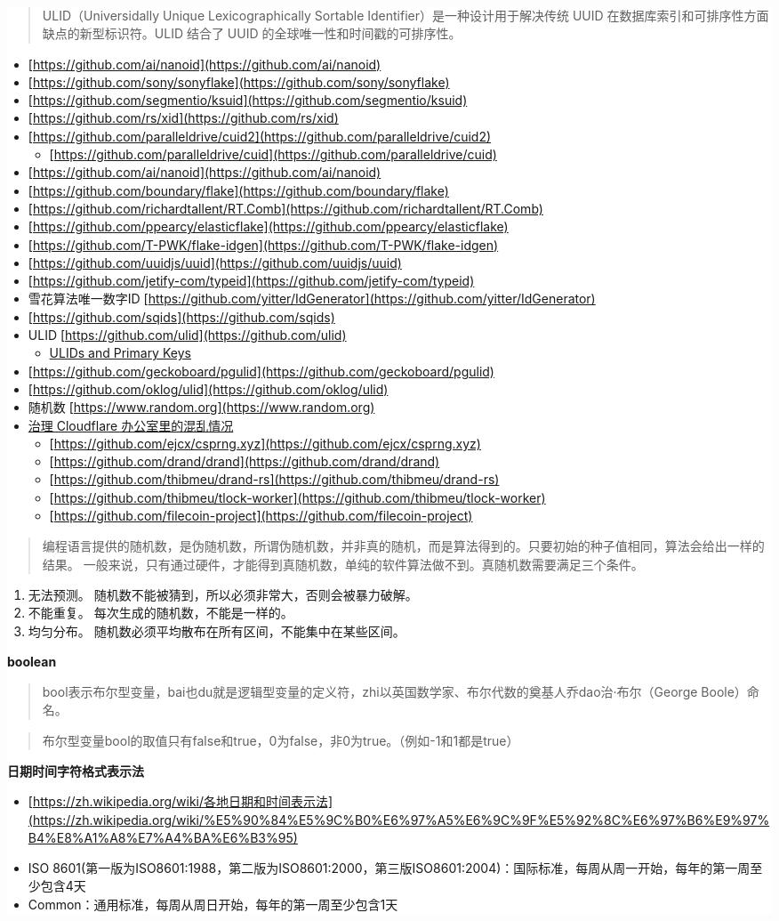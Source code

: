 > ULID（Universidally Unique Lexicographically Sortable Identifier）是一种设计用于解决传统 UUID 在数据库索引和可排序性方面缺点的新型标识符。ULID 结合了 UUID 的全球唯一性和时间戳的可排序性。



* [https://github.com/ai/nanoid](https://github.com/ai/nanoid)
* [https://github.com/sony/sonyflake](https://github.com/sony/sonyflake)
* [https://github.com/segmentio/ksuid](https://github.com/segmentio/ksuid)
* [https://github.com/rs/xid](https://github.com/rs/xid)
* [https://github.com/paralleldrive/cuid2](https://github.com/paralleldrive/cuid2)
    * [https://github.com/paralleldrive/cuid](https://github.com/paralleldrive/cuid)
* [https://github.com/ai/nanoid](https://github.com/ai/nanoid)
* [https://github.com/boundary/flake](https://github.com/boundary/flake)
* [https://github.com/richardtallent/RT.Comb](https://github.com/richardtallent/RT.Comb)
* [https://github.com/ppearcy/elasticflake](https://github.com/ppearcy/elasticflake)
* [https://github.com/T-PWK/flake-idgen](https://github.com/T-PWK/flake-idgen)
* [https://github.com/uuidjs/uuid](https://github.com/uuidjs/uuid)
* [https://github.com/jetify-com/typeid](https://github.com/jetify-com/typeid)
* 雪花算法唯一数字ID [https://github.com/yitter/IdGenerator](https://github.com/yitter/IdGenerator)
* [https://github.com/sqids](https://github.com/sqids)
* ULID [https://github.com/ulid](https://github.com/ulid)
    * [ULIDs and Primary Keys](https://blog.daveallie.com/ulid-primary-keys)
* [https://github.com/geckoboard/pgulid](https://github.com/geckoboard/pgulid)
* [https://github.com/oklog/ulid](https://github.com/oklog/ulid)
* 随机数 [https://www.random.org](https://www.random.org)
* [治理 Cloudflare 办公室里的混乱情况](https://blog.cloudflare.com/harnessing-office-chaos)
    * [https://github.com/ejcx/csprng.xyz](https://github.com/ejcx/csprng.xyz)
    * [https://github.com/drand/drand](https://github.com/drand/drand)
    * [https://github.com/thibmeu/drand-rs](https://github.com/thibmeu/drand-rs)
    * [https://github.com/thibmeu/tlock-worker](https://github.com/thibmeu/tlock-worker)
    * [https://github.com/filecoin-project](https://github.com/filecoin-project)
> 编程语言提供的随机数，是伪随机数，所谓伪随机数，并非真的随机，而是算法得到的。只要初始的种子值相同，算法会给出一样的结果。
> 一般来说，只有通过硬件，才能得到真随机数，单纯的软件算法做不到。真随机数需要满足三个条件。
1. 无法预测。 随机数不能被猜到，所以必须非常大，否则会被暴力破解。
2. 不能重复。 每次生成的随机数，不能是一样的。
3. 均匀分布。 随机数必须平均散布在所有区间，不能集中在某些区间。



**boolean**

> bool表示布尔型变量，bai也du就是逻辑型变量的定义符，zhi以英国数学家、布尔代数的奠基人乔dao治·布尔（George Boole）命名。

> 布尔型变量bool的取值只有false和true，0为false，非0为true。（例如-1和1都是true）




**日期时间字符格式表示法**

* [https://zh.wikipedia.org/wiki/各地日期和时间表示法](https://zh.wikipedia.org/wiki/%E5%90%84%E5%9C%B0%E6%97%A5%E6%9C%9F%E5%92%8C%E6%97%B6%E9%97%B4%E8%A1%A8%E7%A4%BA%E6%B3%95)

- ISO 8601(第一版为ISO8601:1988，第二版为ISO8601:2000，第三版ISO8601:2004)：国际标准，每周从周一开始，每年的第一周至少包含4天
- Common：通用标准，每周从周日开始，每年的第一周至少包含1天



